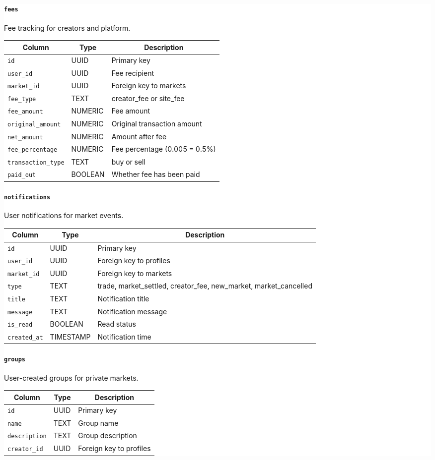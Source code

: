 #### `fees`
Fee tracking for creators and platform.

| Column | Type | Description |
|--------|------|-------------|
| `id` | UUID | Primary key |
| `user_id` | UUID | Fee recipient |
| `market_id` | UUID | Foreign key to markets |
| `fee_type` | TEXT | creator_fee or site_fee |
| `fee_amount` | NUMERIC | Fee amount |
| `original_amount` | NUMERIC | Original transaction amount |
| `net_amount` | NUMERIC | Amount after fee |
| `fee_percentage` | NUMERIC | Fee percentage (0.005 = 0.5%) |
| `transaction_type` | TEXT | buy or sell |
| `paid_out` | BOOLEAN | Whether fee has been paid |

#### `notifications`
User notifications for market events.

| Column | Type | Description |
|--------|------|-------------|
| `id` | UUID | Primary key |
| `user_id` | UUID | Foreign key to profiles |
| `market_id` | UUID | Foreign key to markets |
| `type` | TEXT | trade, market_settled, creator_fee, new_market, market_cancelled |
| `title` | TEXT | Notification title |
| `message` | TEXT | Notification message |
| `is_read` | BOOLEAN | Read status |
| `created_at` | TIMESTAMP | Notification time |

#### `groups`
User-created groups for private markets.

| Column | Type | Description |
|--------|------|-------------|
| `id` | UUID | Primary key |
| `name` | TEXT | Group name |
| `description` | TEXT | Group description |
| `creator_id` | UUID | Foreign key to profiles |
